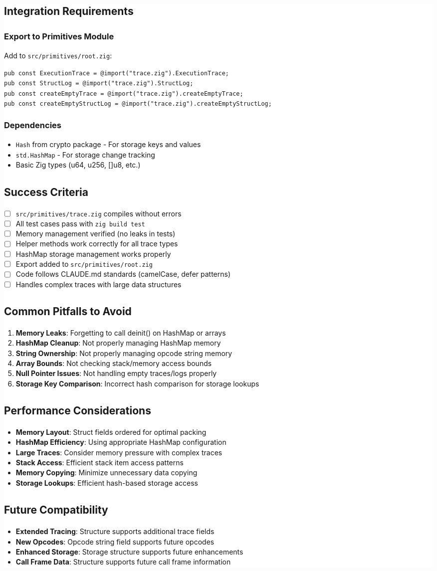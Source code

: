 ## Integration Requirements

### Export to Primitives Module
Add to `src/primitives/root.zig`:
```zig
pub const ExecutionTrace = @import("trace.zig").ExecutionTrace;
pub const StructLog = @import("trace.zig").StructLog;
pub const createEmptyTrace = @import("trace.zig").createEmptyTrace;
pub const createEmptyStructLog = @import("trace.zig").createEmptyStructLog;
```

### Dependencies
- `Hash` from crypto package - For storage keys and values
- `std.HashMap` - For storage change tracking
- Basic Zig types (u64, u256, []u8, etc.)

## Success Criteria
- [ ] `src/primitives/trace.zig` compiles without errors
- [ ] All test cases pass with `zig build test`
- [ ] Memory management verified (no leaks in tests)
- [ ] Helper methods work correctly for all trace types
- [ ] HashMap storage management works properly
- [ ] Export added to `src/primitives/root.zig`
- [ ] Code follows CLAUDE.md standards (camelCase, defer patterns)
- [ ] Handles complex traces with large data structures

## Common Pitfalls to Avoid
1. **Memory Leaks**: Forgetting to call deinit() on HashMap or arrays
2. **HashMap Cleanup**: Not properly managing HashMap memory
3. **String Ownership**: Not properly managing opcode string memory
4. **Array Bounds**: Not checking stack/memory access bounds
5. **Null Pointer Issues**: Not handling empty traces/logs properly
6. **Storage Key Comparison**: Incorrect hash comparison for storage lookups

## Performance Considerations
- **Memory Layout**: Struct fields ordered for optimal packing
- **HashMap Efficiency**: Using appropriate HashMap configuration
- **Large Traces**: Consider memory pressure with complex traces
- **Stack Access**: Efficient stack item access patterns
- **Memory Copying**: Minimize unnecessary data copying
- **Storage Lookups**: Efficient hash-based storage access

## Future Compatibility
- **Extended Tracing**: Structure supports additional trace fields
- **New Opcodes**: Opcode string field supports future opcodes
- **Enhanced Storage**: Storage structure supports future enhancements
- **Call Frame Data**: Structure supports future call frame information
